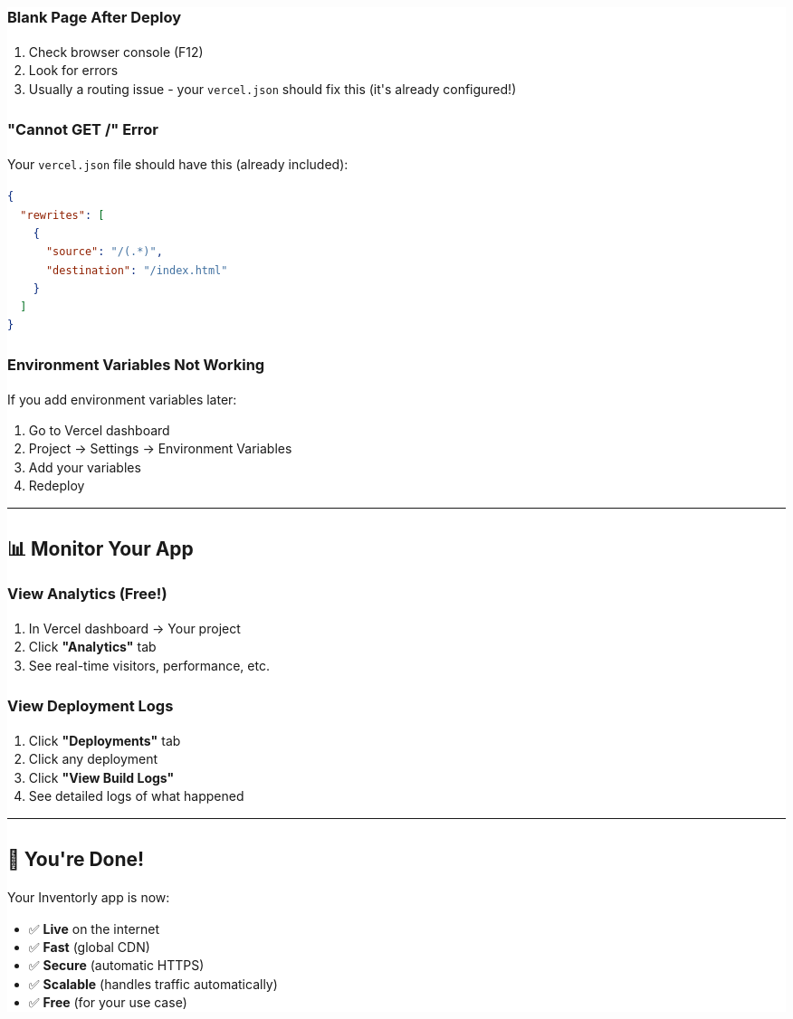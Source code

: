 ### Blank Page After Deploy
1. Check browser console (F12)
2. Look for errors
3. Usually a routing issue - your `vercel.json` should fix this (it's already configured!)

### "Cannot GET /" Error
Your `vercel.json` file should have this (already included):
```json
{
  "rewrites": [
    {
      "source": "/(.*)",
      "destination": "/index.html"
    }
  ]
}
```

### Environment Variables Not Working
If you add environment variables later:
1. Go to Vercel dashboard
2. Project → Settings → Environment Variables
3. Add your variables
4. Redeploy

---

## 📊 Monitor Your App

### View Analytics (Free!)
1. In Vercel dashboard → Your project
2. Click **"Analytics"** tab
3. See real-time visitors, performance, etc.

### View Deployment Logs
1. Click **"Deployments"** tab
2. Click any deployment
3. Click **"View Build Logs"**
4. See detailed logs of what happened

---

## 🎉 You're Done!

Your Inventorly app is now:
- ✅ **Live** on the internet
- ✅ **Fast** (global CDN)
- ✅ **Secure** (automatic HTTPS)
- ✅ **Scalable** (handles traffic automatically)
- ✅ **Free** (for your use case)
